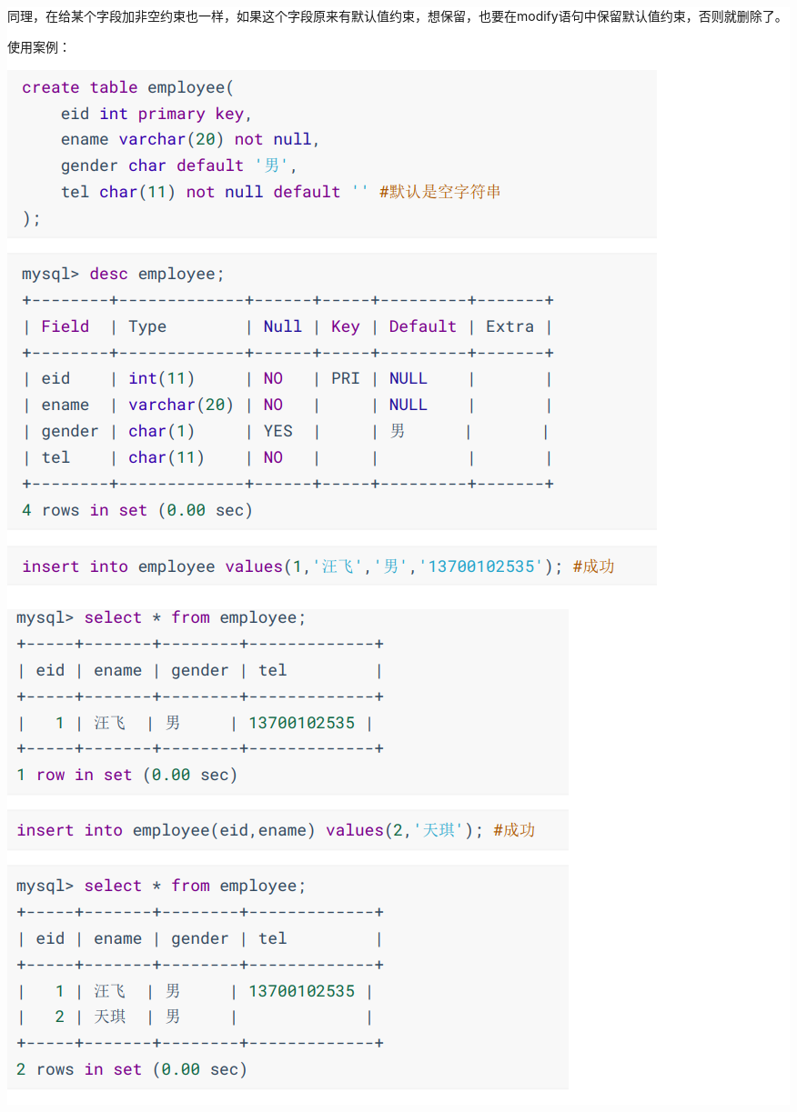 同理，在给某个字段加非空约束也一样，如果这个字段原来有默认值约束，想保留，也要在modify语句中保留默认值约束，否则就删除了。

使用案例：

![image-20240314154032270](.\images\image-20240314154032270.png)

![image-20240314154057483](.\images\image-20240314154057483.png)
